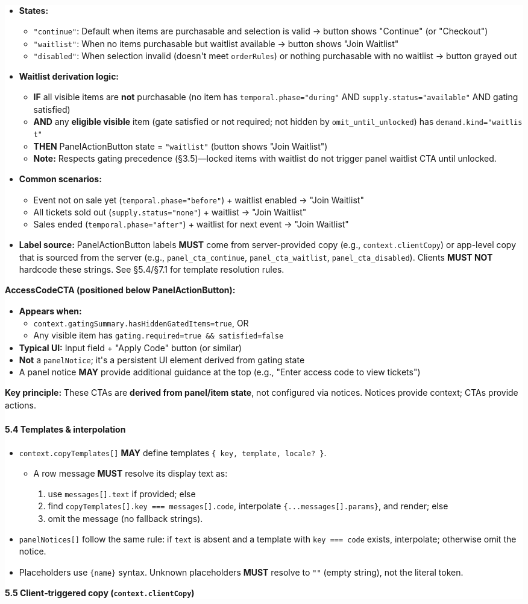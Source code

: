 - **States:**

  - `"continue"`: Default when items are purchasable and selection is valid → button shows "Continue" (or "Checkout")
  - `"waitlist"`: When no items purchasable but waitlist available → button shows "Join Waitlist"
  - `"disabled"`: When selection invalid (doesn't meet `orderRules`) or nothing purchasable with no waitlist → button grayed out

- **Waitlist derivation logic:**
  - **IF** all visible items are **not** purchasable (no item has `temporal.phase="during"` AND `supply.status="available"` AND gating satisfied)
  - **AND** any **eligible visible** item (gate satisfied or not required; not hidden by `omit_until_unlocked`) has `demand.kind="waitlist"`
  - **THEN** PanelActionButton state = `"waitlist"` (button shows "Join Waitlist")
  - **Note:** Respects gating precedence (§3.5)—locked items with waitlist do not trigger panel waitlist CTA until unlocked.
- **Common scenarios:**
  - Event not on sale yet (`temporal.phase="before"`) + waitlist enabled → "Join Waitlist"
  - All tickets sold out (`supply.status="none"`) + waitlist → "Join Waitlist"
  - Sales ended (`temporal.phase="after"`) + waitlist for next event → "Join Waitlist"
- **Label source:** PanelActionButton labels **MUST** come from server-provided copy (e.g., `context.clientCopy`) or app-level copy that is sourced from the server (e.g., `panel_cta_continue`, `panel_cta_waitlist`, `panel_cta_disabled`). Clients **MUST NOT** hardcode these strings. See §5.4/§7.1 for template resolution rules.

**AccessCodeCTA (positioned below PanelActionButton):**

- **Appears when:**
  - `context.gatingSummary.hasHiddenGatedItems=true`, OR
  - Any visible item has `gating.required=true && satisfied=false`
- **Typical UI:** Input field + "Apply Code" button (or similar)
- **Not** a `panelNotice`; it's a persistent UI element derived from gating state
- A panel notice **MAY** provide additional guidance at the top (e.g., "Enter access code to view tickets")

**Key principle:** These CTAs are **derived from panel/item state**, not configured via notices. Notices provide context; CTAs provide actions.

#### 5.4 Templates & interpolation

- `context.copyTemplates[]` **MAY** define templates `{ key, template, locale? }`.

  - A row message **MUST** resolve its display text as:

    1. use `messages[].text` if provided; else
    2. find `copyTemplates[].key === messages[].code`, interpolate `{...messages[].params}`, and render; else
    3. omit the message (no fallback strings).

- `panelNotices[]` follow the same rule: if `text` is absent and a template with `key === code` exists, interpolate; otherwise omit the notice.
- Placeholders use `{name}` syntax. Unknown placeholders **MUST** resolve to `""` (empty string), not the literal token.

**5.5 Client‑triggered copy (`context.clientCopy`)**
